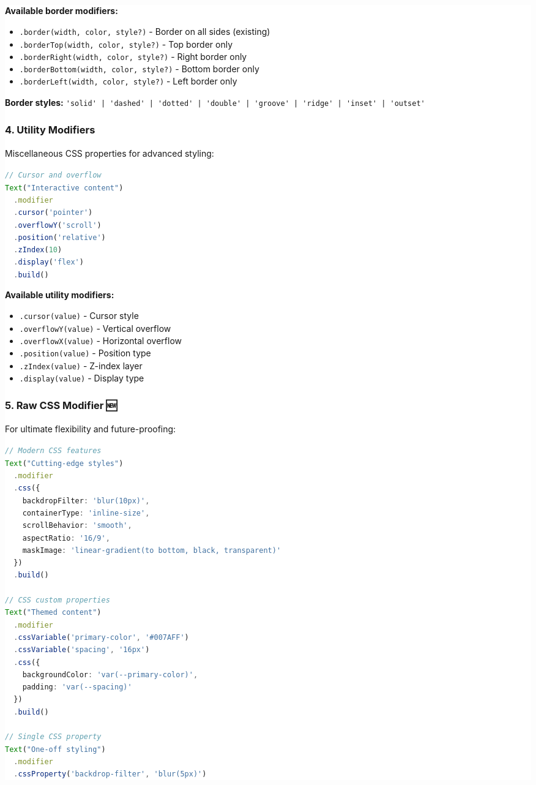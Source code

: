 **Available border modifiers:**
- `.border(width, color, style?)` - Border on all sides (existing)
- `.borderTop(width, color, style?)` - Top border only
- `.borderRight(width, color, style?)` - Right border only
- `.borderBottom(width, color, style?)` - Bottom border only
- `.borderLeft(width, color, style?)` - Left border only

**Border styles:**
`'solid' | 'dashed' | 'dotted' | 'double' | 'groove' | 'ridge' | 'inset' | 'outset'`

### 4. Utility Modifiers

Miscellaneous CSS properties for advanced styling:

```typescript
// Cursor and overflow
Text("Interactive content")
  .modifier
  .cursor('pointer')
  .overflowY('scroll')
  .position('relative')
  .zIndex(10)
  .display('flex')
  .build()
```

**Available utility modifiers:**
- `.cursor(value)` - Cursor style
- `.overflowY(value)` - Vertical overflow
- `.overflowX(value)` - Horizontal overflow  
- `.position(value)` - Position type
- `.zIndex(value)` - Z-index layer
- `.display(value)` - Display type

### 5. Raw CSS Modifier 🆕

For ultimate flexibility and future-proofing:

```typescript
// Modern CSS features
Text("Cutting-edge styles")
  .modifier
  .css({
    backdropFilter: 'blur(10px)',
    containerType: 'inline-size',
    scrollBehavior: 'smooth',
    aspectRatio: '16/9',
    maskImage: 'linear-gradient(to bottom, black, transparent)'
  })
  .build()

// CSS custom properties
Text("Themed content")
  .modifier
  .cssVariable('primary-color', '#007AFF')
  .cssVariable('spacing', '16px')
  .css({
    backgroundColor: 'var(--primary-color)',
    padding: 'var(--spacing)'
  })
  .build()

// Single CSS property
Text("One-off styling")
  .modifier
  .cssProperty('backdrop-filter', 'blur(5px)')
```